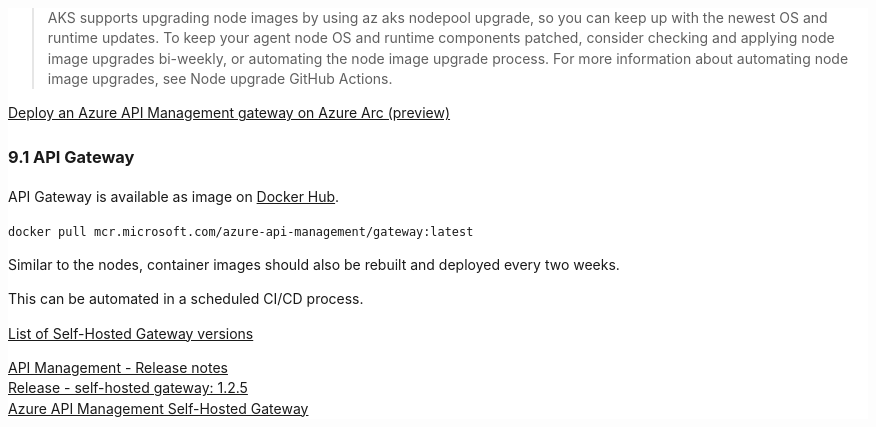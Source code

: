 > AKS supports upgrading node images by using az aks nodepool upgrade, so you can keep up with the newest OS and runtime updates. 
    To keep your agent node OS and runtime components patched, consider checking and applying node image upgrades bi-weekly, or automating the node image upgrade process. For more information about automating node image upgrades, see Node upgrade GitHub Actions.

[Deploy an Azure API Management gateway on Azure Arc (preview)](https://docs.microsoft.com/en-us/azure/api-management/how-to-deploy-self-hosted-gateway-azure-arc)

### 9.1 API Gateway

API Gateway is available as image on [Docker Hub](https://hub.docker.com/_/microsoft-azure-api-management-gateway).

```bash
docker pull mcr.microsoft.com/azure-api-management/gateway:latest
```

Similar to the nodes, container images should also be rebuilt and deployed every two weeks.

This can be automated in a scheduled CI/CD process.

[List of Self-Hosted Gateway versions](https://mcr.microsoft.com/v2/azure-api-management/gateway/tags/list)

[API Management - Release notes](https://github.com/Azure/API-Management/releases)  
[Release - self-hosted gateway: 1.2.5](https://github.com/Azure/API-Management/releases/tag/1.2.5)  
[Azure API Management Self-Hosted Gateway](https://github.com/Azure/api-management-self-hosted-gateway)  
